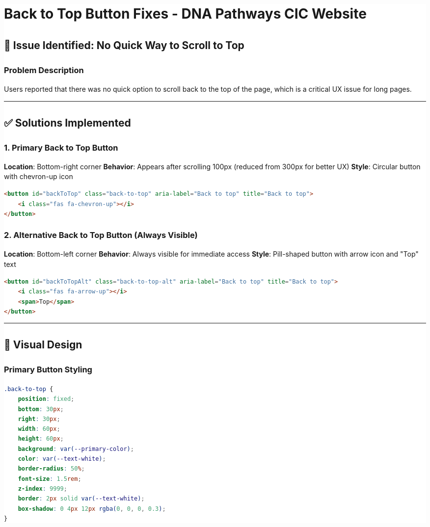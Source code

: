 # Back to Top Button Fixes - DNA Pathways CIC Website

## 🚨 Issue Identified: No Quick Way to Scroll to Top

### Problem Description
Users reported that there was no quick option to scroll back to the top of the page, which is a critical UX issue for long pages.

---

## ✅ Solutions Implemented

### 1. **Primary Back to Top Button**
**Location**: Bottom-right corner
**Behavior**: Appears after scrolling 100px (reduced from 300px for better UX)
**Style**: Circular button with chevron-up icon

```html
<button id="backToTop" class="back-to-top" aria-label="Back to top" title="Back to top">
    <i class="fas fa-chevron-up"></i>
</button>
```

### 2. **Alternative Back to Top Button (Always Visible)**
**Location**: Bottom-left corner
**Behavior**: Always visible for immediate access
**Style**: Pill-shaped button with arrow icon and "Top" text

```html
<button id="backToTopAlt" class="back-to-top-alt" aria-label="Back to top" title="Back to top">
    <i class="fas fa-arrow-up"></i>
    <span>Top</span>
</button>
```

---

## 🎨 Visual Design

### Primary Button Styling
```css
.back-to-top {
    position: fixed;
    bottom: 30px;
    right: 30px;
    width: 60px;
    height: 60px;
    background: var(--primary-color);
    color: var(--text-white);
    border-radius: 50%;
    font-size: 1.5rem;
    z-index: 9999;
    border: 2px solid var(--text-white);
    box-shadow: 0 4px 12px rgba(0, 0, 0, 0.3);
}
```
